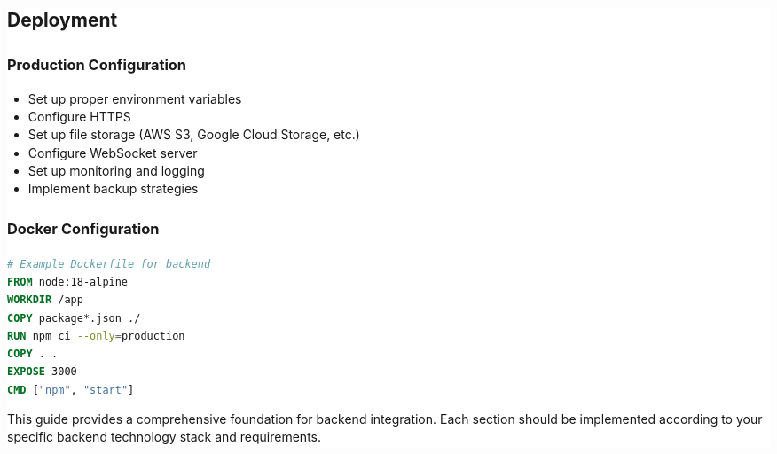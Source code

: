 ## Deployment

### Production Configuration
- Set up proper environment variables
- Configure HTTPS
- Set up file storage (AWS S3, Google Cloud Storage, etc.)
- Configure WebSocket server
- Set up monitoring and logging
- Implement backup strategies

### Docker Configuration
```dockerfile
# Example Dockerfile for backend
FROM node:18-alpine
WORKDIR /app
COPY package*.json ./
RUN npm ci --only=production
COPY . .
EXPOSE 3000
CMD ["npm", "start"]
```

This guide provides a comprehensive foundation for backend integration. Each section should be implemented according to your specific backend technology stack and requirements.
